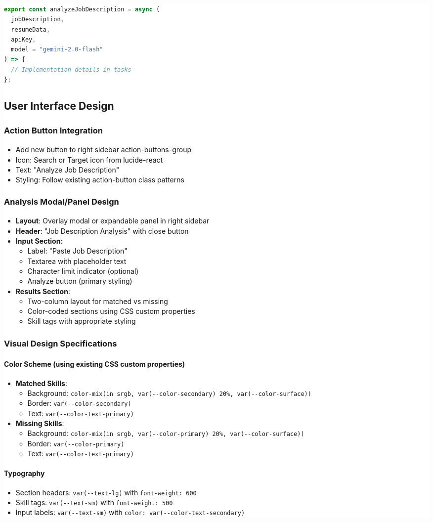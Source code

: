 ```javascript
export const analyzeJobDescription = async (
  jobDescription,
  resumeData,
  apiKey,
  model = "gemini-2.0-flash"
) => {
  // Implementation details in tasks
};
```

## User Interface Design

### Action Button Integration

- Add new button to right sidebar action-buttons-group
- Icon: Search or Target icon from lucide-react
- Text: "Analyze Job Description"
- Styling: Follow existing action-button class patterns

### Analysis Modal/Panel Design

- **Layout**: Overlay modal or expandable panel in right sidebar
- **Header**: "Job Description Analysis" with close button
- **Input Section**:
  - Label: "Paste Job Description"
  - Textarea with placeholder text
  - Character limit indicator (optional)
  - Analyze button (primary styling)
- **Results Section**:
  - Two-column layout for matched vs missing
  - Color-coded sections using CSS custom properties
  - Skill tags with appropriate styling

### Visual Design Specifications

#### Color Scheme (using existing CSS custom properties)

- **Matched Skills**:
  - Background: `color-mix(in srgb, var(--color-secondary) 20%, var(--color-surface))`
  - Border: `var(--color-secondary)`
  - Text: `var(--color-text-primary)`
- **Missing Skills**:
  - Background: `color-mix(in srgb, var(--color-primary) 20%, var(--color-surface))`
  - Border: `var(--color-primary)`
  - Text: `var(--color-text-primary)`

#### Typography

- Section headers: `var(--text-lg)` with `font-weight: 600`
- Skill tags: `var(--text-sm)` with `font-weight: 500`
- Input labels: `var(--text-sm)` with `color: var(--color-text-secondary)`
